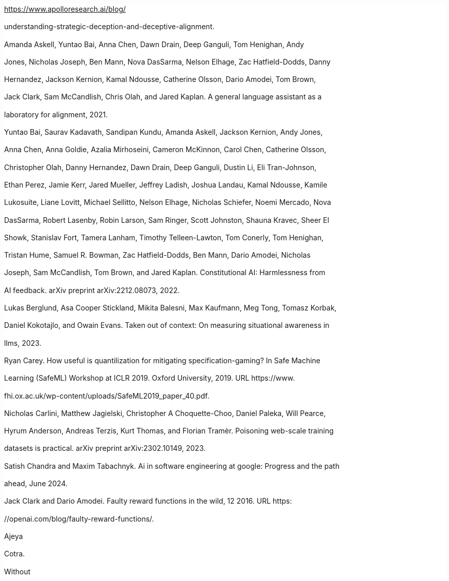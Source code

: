 https://www.apolloresearch.ai/blog/

understanding-strategic-deception-and-deceptive-alignment.

Amanda Askell, Yuntao Bai, Anna Chen, Dawn Drain, Deep Ganguli, Tom Henighan, Andy

Jones, Nicholas Joseph, Ben Mann, Nova DasSarma, Nelson Elhage, Zac Hatfield-Dodds, Danny

Hernandez, Jackson Kernion, Kamal Ndousse, Catherine Olsson, Dario Amodei, Tom Brown,

Jack Clark, Sam McCandlish, Chris Olah, and Jared Kaplan. A general language assistant as a

laboratory for alignment, 2021.

Yuntao Bai, Saurav Kadavath, Sandipan Kundu, Amanda Askell, Jackson Kernion, Andy Jones,

Anna Chen, Anna Goldie, Azalia Mirhoseini, Cameron McKinnon, Carol Chen, Catherine Olsson,

Christopher Olah, Danny Hernandez, Dawn Drain, Deep Ganguli, Dustin Li, Eli Tran-Johnson,

Ethan Perez, Jamie Kerr, Jared Mueller, Jeffrey Ladish, Joshua Landau, Kamal Ndousse, Kamile

Lukosuite, Liane Lovitt, Michael Sellitto, Nelson Elhage, Nicholas Schiefer, Noemi Mercado, Nova

DasSarma, Robert Lasenby, Robin Larson, Sam Ringer, Scott Johnston, Shauna Kravec, Sheer El

Showk, Stanislav Fort, Tamera Lanham, Timothy Telleen-Lawton, Tom Conerly, Tom Henighan,

Tristan Hume, Samuel R. Bowman, Zac Hatfield-Dodds, Ben Mann, Dario Amodei, Nicholas

Joseph, Sam McCandlish, Tom Brown, and Jared Kaplan. Constitutional AI: Harmlessness from

AI feedback. arXiv preprint arXiv:2212.08073, 2022.

Lukas Berglund, Asa Cooper Stickland, Mikita Balesni, Max Kaufmann, Meg Tong, Tomasz Korbak,

Daniel Kokotajlo, and Owain Evans. Taken out of context: On measuring situational awareness in

llms, 2023.

Ryan Carey. How useful is quantilization for mitigating specification-gaming? In Safe Machine

Learning (SafeML) Workshop at ICLR 2019. Oxford University, 2019. URL https://www.

fhi.ox.ac.uk/wp-content/uploads/SafeML2019_paper_40.pdf.

Nicholas Carlini, Matthew Jagielski, Christopher A Choquette-Choo, Daniel Paleka, Will Pearce,

Hyrum Anderson, Andreas Terzis, Kurt Thomas, and Florian Tramèr. Poisoning web-scale training

datasets is practical. arXiv preprint arXiv:2302.10149, 2023.

Satish Chandra and Maxim Tabachnyk. Ai in software engineering at google: Progress and the path

ahead, June 2024.

Jack Clark and Dario Amodei. Faulty reward functions in the wild, 12 2016. URL https:

//openai.com/blog/faulty-reward-functions/.

Ajeya

Cotra.

Without
